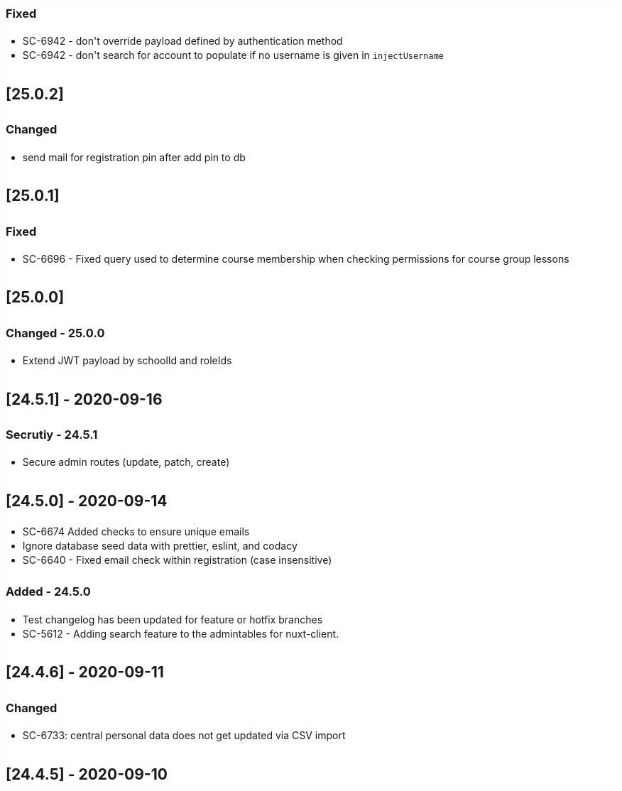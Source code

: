 ### Fixed

- SC-6942 - don't override payload defined by authentication method
- SC-6942 - don't search for account to populate if no username is given in `injectUsername`

## [25.0.2]

### Changed

- send mail for registration pin after add pin to db

## [25.0.1]

### Fixed

- SC-6696 - Fixed query used to determine course membership when checking permissions for course group lessons

## [25.0.0]

### Changed - 25.0.0

- Extend JWT payload by schoolId and roleIds

## [24.5.1] - 2020-09-16

### Secrutiy - 24.5.1

- Secure admin routes (update, patch, create)

## [24.5.0] - 2020-09-14

- SC-6674 Added checks to ensure unique emails
- Ignore database seed data with prettier, eslint, and codacy
- SC-6640 - Fixed email check within registration (case insensitive)

### Added - 24.5.0

- Test changelog has been updated for feature or hotfix branches
- SC-5612 - Adding search feature to the admintables for nuxt-client.

## [24.4.6] - 2020-09-11

### Changed

- SC-6733: central personal data does not get updated via CSV import

## [24.4.5] - 2020-09-10
